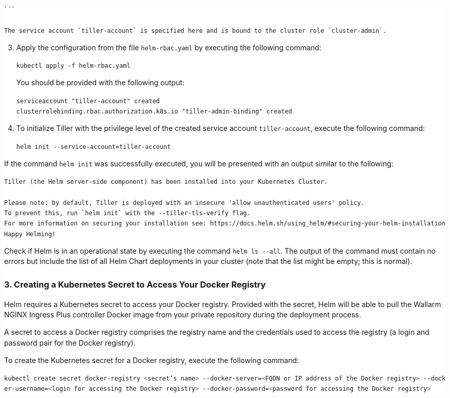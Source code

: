     ```
    
    The service account `tiller-account` is specified here and is bound to the cluster role `cluster-admin`.
    
3.  Apply the configuration from the file `helm-rbac.yaml` by executing the following command:
    
    ```
    kubectl apply -f helm-rbac.yaml
    ```
    
    You should be provided with the following output:
    ```
    serviceaccount "tiller-account" created
    clusterrolebinding.rbac.authorization.k8s.io "tiller-admin-binding" created
    ```
    
4.  To initialize Tiller with the privilege level of the created service account `tiller-account`, execute the following command:
    
    ```
    helm init --service-account=tiller-account
    ```

If the command `helm init` was successfully executed, you will be presented with an output similar to the following:

```
Tiller (the Helm server-side component) has been installed into your Kubernetes Cluster.

Please note: by default, Tiller is deployed with an insecure 'allow unauthenticated users' policy.
To prevent this, run `helm init` with the --tiller-tls-verify flag.
For more information on securing your installation see: https://docs.helm.sh/using_helm/#securing-your-helm-installation
Happy Helming!
```

Check if Helm is in an operational state by executing the command `helm ls --all`. 
The output of the command must contain no errors but include the list of all Helm Chart deployments in your cluster (note that the list might be empty; this is normal).


### 3.  Creating a Kubernetes Secret to Access Your Docker Registry

Helm requires a Kubernetes secret to access your Docker registry. Provided with the secret, Helm will be able to pull the Wallarm NGINX Ingress Plus controller Docker image from your private repository during the deployment process.

A secret to access a Docker registry comprises the registry name and the credentials used to access the registry (a login and password pair for the Docker registry).

To create the Kubernetes secret for a Docker registry, execute the following command:

``` bash
kubectl create secret docker-registry <secret’s name> --docker-server=<FQDN or IP address of the Docker registry> --docker-username=<login for accessing the Docker registry> --docker-password=<password for accessing the Docker registry>
```
